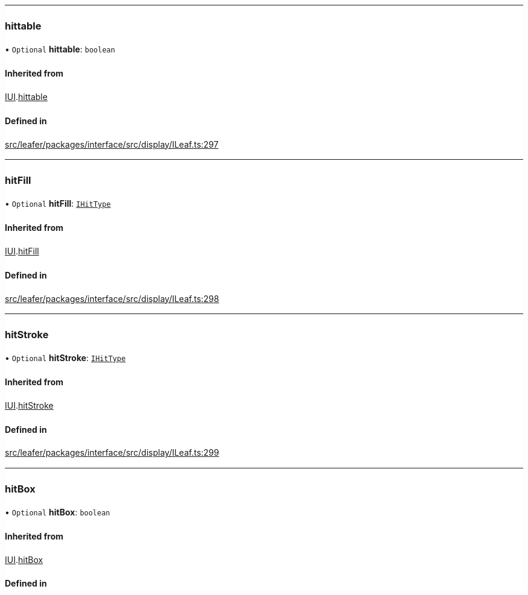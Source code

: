 ___

### hittable

• `Optional` **hittable**: `boolean`

#### Inherited from

[IUI](IUI.md).[hittable](IUI.md#hittable)

#### Defined in

[src/leafer/packages/interface/src/display/ILeaf.ts:297](https://github.com/leaferjs/leafer/blob/ce388543b1c91bc943ac7537f94ff47adf234c5d/packages/interface/src/display/ILeaf.ts#L297)

___

### hitFill

• `Optional` **hitFill**: [`IHitType`](../modules.md#ihittype)

#### Inherited from

[IUI](IUI.md).[hitFill](IUI.md#hitfill)

#### Defined in

[src/leafer/packages/interface/src/display/ILeaf.ts:298](https://github.com/leaferjs/leafer/blob/ce388543b1c91bc943ac7537f94ff47adf234c5d/packages/interface/src/display/ILeaf.ts#L298)

___

### hitStroke

• `Optional` **hitStroke**: [`IHitType`](../modules.md#ihittype)

#### Inherited from

[IUI](IUI.md).[hitStroke](IUI.md#hitstroke)

#### Defined in

[src/leafer/packages/interface/src/display/ILeaf.ts:299](https://github.com/leaferjs/leafer/blob/ce388543b1c91bc943ac7537f94ff47adf234c5d/packages/interface/src/display/ILeaf.ts#L299)

___

### hitBox

• `Optional` **hitBox**: `boolean`

#### Inherited from

[IUI](IUI.md).[hitBox](IUI.md#hitbox)

#### Defined in
